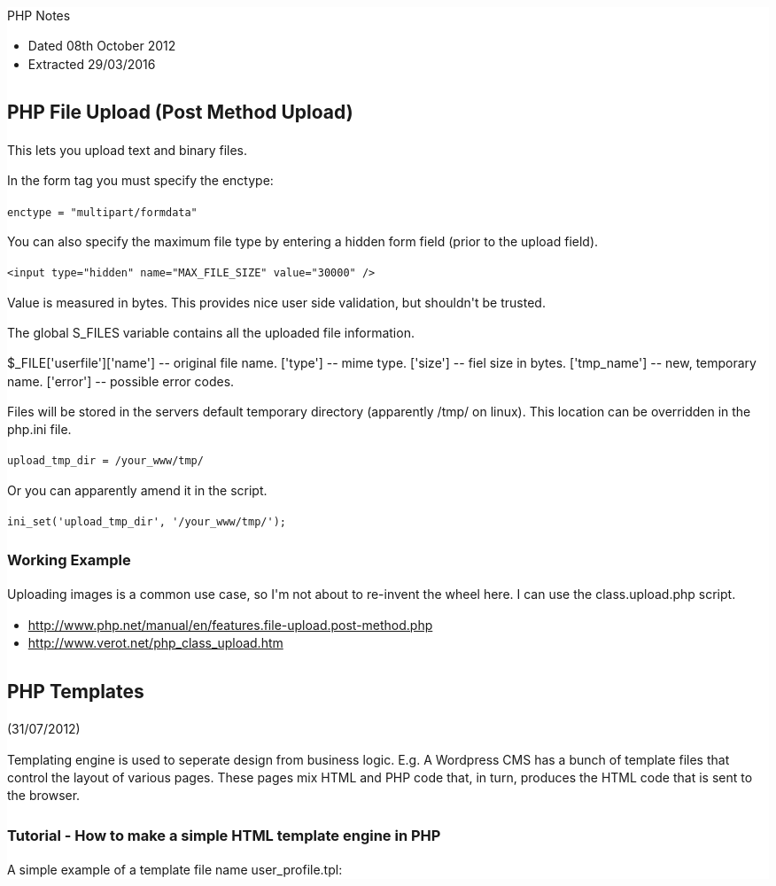 PHP Notes

* Dated 08th October 2012
* Extracted 29/03/2016

## PHP File Upload (Post Method Upload)

This lets you upload text and binary files.

In the form tag you must specify the enctype:

    enctype = "multipart/formdata"

You can also specify the maximum file type by entering a hidden form field (prior to the upload field).

    <input type="hidden" name="MAX_FILE_SIZE" value="30000" />

Value is measured in bytes. This provides nice user side validation, but shouldn't be trusted.

The global S_FILES variable contains all the uploaded file information.

$_FILE['userfile']['name'] -- original file name.
['type'] -- mime type.
['size'] -- fiel size in bytes.
['tmp_name'] -- new, temporary name.
['error'] -- possible error codes.

Files will be stored in the servers default temporary directory (apparently /tmp/ on linux). This location can be overridden in the php.ini file.

    upload_tmp_dir = /your_www/tmp/

Or you can apparently amend it in the script.

    ini_set('upload_tmp_dir', '/your_www/tmp/');

### Working Example

Uploading images is a common use case, so I'm not about to re-invent the wheel here. I can use the class.upload.php script.

* http://www.php.net/manual/en/features.file-upload.post-method.php
* http://www.verot.net/php_class_upload.htm

## PHP Templates

(31/07/2012)

Templating engine is used to seperate design from business logic. E.g. A Wordpress CMS has a bunch of template files that control the layout of various pages. These pages mix HTML and PHP code that, in turn, produces the HTML code that is sent to the browser.

### Tutorial - How to make a simple HTML template engine in PHP

A simple example of a template file name user_profile.tpl:
